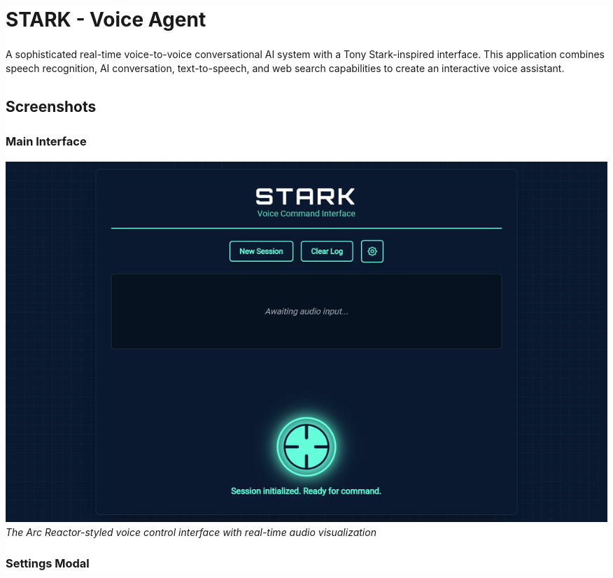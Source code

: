 # STARK - Voice Agent

A sophisticated real-time voice-to-voice conversational AI system with a Tony Stark-inspired interface. This application combines speech recognition, AI conversation, text-to-speech, and web search capabilities to create an interactive voice assistant.

## Screenshots



### Main Interface

![Main Interface](screenshots/screencapture-localhost-8000-2025-08-28-22_57_14.jpg)
*The Arc Reactor-styled voice control interface with real-time audio visualization*

### Settings Modal
